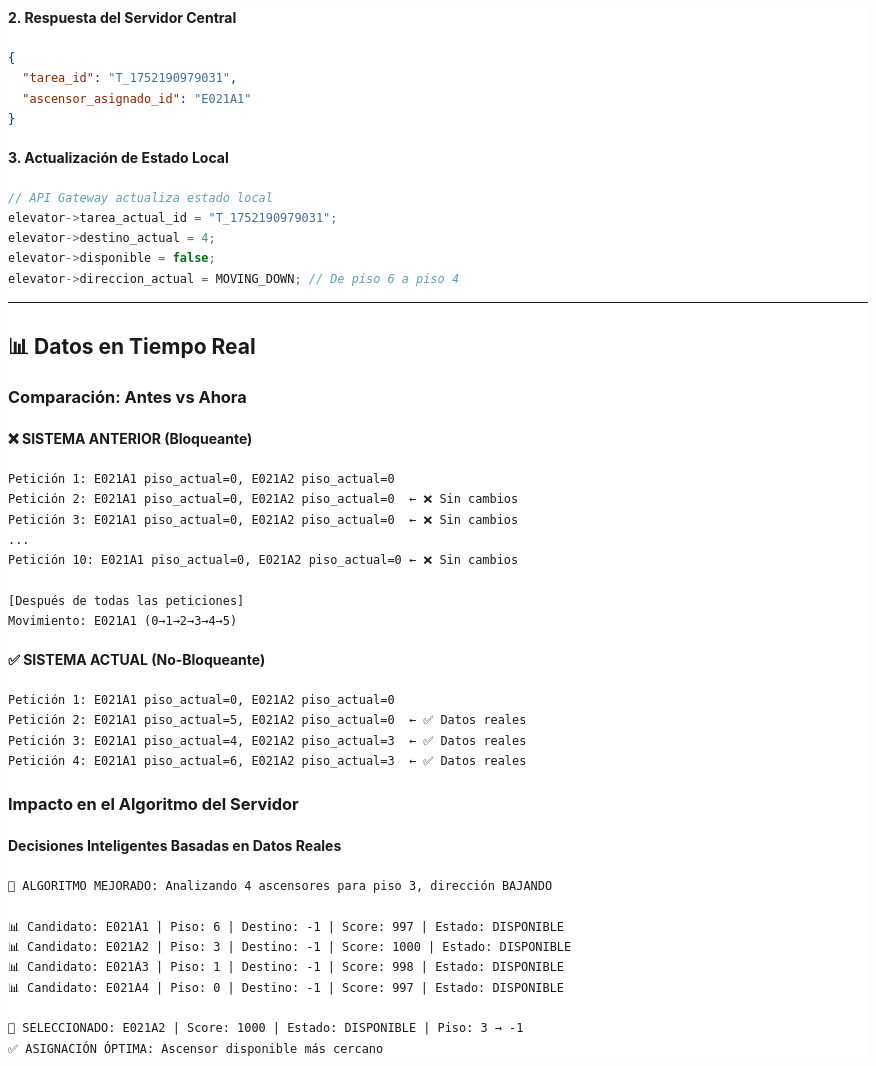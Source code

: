 #### **2. Respuesta del Servidor Central**
```json
{
  "tarea_id": "T_1752190979031",
  "ascensor_asignado_id": "E021A1"
}
```

#### **3. Actualización de Estado Local**
```c
// API Gateway actualiza estado local
elevator->tarea_actual_id = "T_1752190979031";
elevator->destino_actual = 4;
elevator->disponible = false;
elevator->direccion_actual = MOVING_DOWN; // De piso 6 a piso 4
```

---

## 📊 Datos en Tiempo Real

### **Comparación: Antes vs Ahora**

#### **❌ SISTEMA ANTERIOR (Bloqueante)**
```
Petición 1: E021A1 piso_actual=0, E021A2 piso_actual=0
Petición 2: E021A1 piso_actual=0, E021A2 piso_actual=0  ← ❌ Sin cambios
Petición 3: E021A1 piso_actual=0, E021A2 piso_actual=0  ← ❌ Sin cambios
...
Petición 10: E021A1 piso_actual=0, E021A2 piso_actual=0 ← ❌ Sin cambios

[Después de todas las peticiones]
Movimiento: E021A1 (0→1→2→3→4→5)
```

#### **✅ SISTEMA ACTUAL (No-Bloqueante)**
```
Petición 1: E021A1 piso_actual=0, E021A2 piso_actual=0
Petición 2: E021A1 piso_actual=5, E021A2 piso_actual=0  ← ✅ Datos reales
Petición 3: E021A1 piso_actual=4, E021A2 piso_actual=3  ← ✅ Datos reales
Petición 4: E021A1 piso_actual=6, E021A2 piso_actual=3  ← ✅ Datos reales
```

### **Impacto en el Algoritmo del Servidor**

#### **Decisiones Inteligentes Basadas en Datos Reales**
```
🧠 ALGORITMO MEJORADO: Analizando 4 ascensores para piso 3, dirección BAJANDO

📊 Candidato: E021A1 | Piso: 6 | Destino: -1 | Score: 997 | Estado: DISPONIBLE
📊 Candidato: E021A2 | Piso: 3 | Destino: -1 | Score: 1000 | Estado: DISPONIBLE
📊 Candidato: E021A3 | Piso: 1 | Destino: -1 | Score: 998 | Estado: DISPONIBLE
📊 Candidato: E021A4 | Piso: 0 | Destino: -1 | Score: 997 | Estado: DISPONIBLE

🎯 SELECCIONADO: E021A2 | Score: 1000 | Estado: DISPONIBLE | Piso: 3 → -1
✅ ASIGNACIÓN ÓPTIMA: Ascensor disponible más cercano
```
